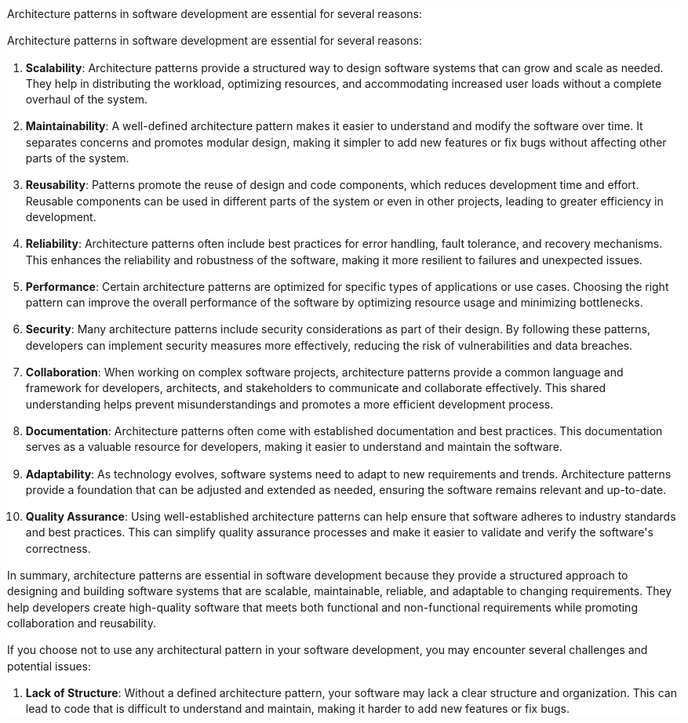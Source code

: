 

Architecture patterns in software development are essential for several reasons:

Architecture patterns in software development are essential for several reasons:

1. **Scalability**: Architecture patterns provide a structured way to design software systems that can grow and scale as needed. They help in distributing the workload, optimizing resources, and accommodating increased user loads without a complete overhaul of the system.

2. **Maintainability**: A well-defined architecture pattern makes it easier to understand and modify the software over time. It separates concerns and promotes modular design, making it simpler to add new features or fix bugs without affecting other parts of the system.

3. **Reusability**: Patterns promote the reuse of design and code components, which reduces development time and effort. Reusable components can be used in different parts of the system or even in other projects, leading to greater efficiency in development.

4. **Reliability**: Architecture patterns often include best practices for error handling, fault tolerance, and recovery mechanisms. This enhances the reliability and robustness of the software, making it more resilient to failures and unexpected issues.

5. **Performance**: Certain architecture patterns are optimized for specific types of applications or use cases. Choosing the right pattern can improve the overall performance of the software by optimizing resource usage and minimizing bottlenecks.

6. **Security**: Many architecture patterns include security considerations as part of their design. By following these patterns, developers can implement security measures more effectively, reducing the risk of vulnerabilities and data breaches.

7. **Collaboration**: When working on complex software projects, architecture patterns provide a common language and framework for developers, architects, and stakeholders to communicate and collaborate effectively. This shared understanding helps prevent misunderstandings and promotes a more efficient development process.

8. **Documentation**: Architecture patterns often come with established documentation and best practices. This documentation serves as a valuable resource for developers, making it easier to understand and maintain the software.

9. **Adaptability**: As technology evolves, software systems need to adapt to new requirements and trends. Architecture patterns provide a foundation that can be adjusted and extended as needed, ensuring the software remains relevant and up-to-date.

10. **Quality Assurance**: Using well-established architecture patterns can help ensure that software adheres to industry standards and best practices. This can simplify quality assurance processes and make it easier to validate and verify the software's correctness.

In summary, architecture patterns are essential in software development because they provide a structured approach to designing and building software systems that are scalable, maintainable, reliable, and adaptable to changing requirements. They help developers create high-quality software that meets both functional and non-functional requirements while promoting collaboration and reusability.

If you choose not to use any architectural pattern in your software development, you may encounter several challenges and potential issues:

1. **Lack of Structure**: Without a defined architecture pattern, your software may lack a clear structure and organization. This can lead to code that is difficult to understand and maintain, making it harder to add new features or fix bugs.
